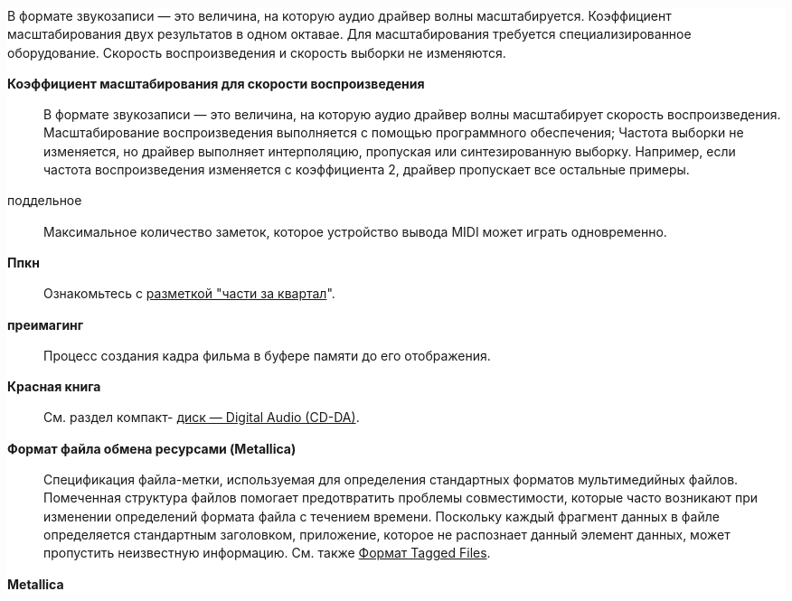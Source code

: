 В формате звукозаписи — это величина, на которую аудио драйвер волны масштабируется. Коэффициент масштабирования двух результатов в одном октавае. Для масштабирования требуется специализированное оборудование. Скорость воспроизведения и скорость выборки не изменяются.

</dd> <dt>

<span id="_win32_playback_rate_scale_factor_gloss"></span><span id="_WIN32_PLAYBACK_RATE_SCALE_FACTOR_GLOSS"></span>**Коэффициент масштабирования для скорости воспроизведения**
</dt> <dd>

В формате звукозаписи — это величина, на которую аудио драйвер волны масштабирует скорость воспроизведения. Масштабирование воспроизведения выполняется с помощью программного обеспечения; Частота выборки не изменяется, но драйвер выполняет интерполяцию, пропуская или синтезированную выборку. Например, если частота воспроизведения изменяется с коэффициента 2, драйвер пропускает все остальные примеры.

</dd> <dt>

<span id="_win32_polyphony_gloss"></span><span id="_WIN32_POLYPHONY_GLOSS"></span> поддельное
</dt> <dd>

Максимальное количество заметок, которое устройство вывода MIDI может играть одновременно.

</dd> <dt>

<span id="_win32_ppqn_gloss"></span><span id="_WIN32_PPQN_GLOSS"></span>**Ппкн**
</dt> <dd>

Ознакомьтесь с [разметкой "части за квартал](/windows)".

</dd> <dt>

<span id="_win32_preimaging_gloss"></span><span id="_WIN32_PREIMAGING_GLOSS"></span>**преимагинг**
</dt> <dd>

Процесс создания кадра фильма в буфере памяти до его отображения.

</dd> <dt>

<span id="_win32_red_book_audio_gloss"></span><span id="_WIN32_RED_BOOK_AUDIO_GLOSS"></span>**Красная книга**
</dt> <dd>

См. раздел компакт- [диск — Digital Audio (CD-DA)](/windows).

</dd> <dt>

<span id="_win32_resource_interchange_file_format_riff_gloss"></span><span id="_WIN32_RESOURCE_INTERCHANGE_FILE_FORMAT_RIFF_GLOSS"></span>**Формат файла обмена ресурсами (Metallica)**
</dt> <dd>

Спецификация файла-метки, используемая для определения стандартных форматов мультимедийных файлов. Помеченная структура файлов помогает предотвратить проблемы совместимости, которые часто возникают при изменении определений формата файла с течением времени. Поскольку каждый фрагмент данных в файле определяется стандартным заголовком, приложение, которое не распознает данный элемент данных, может пропустить неизвестную информацию. См. также [Формат Tagged Files](/windows).

</dd> <dt>

<span id="_win32_riff_gloss"></span><span id="_WIN32_RIFF_GLOSS"></span>**Metallica**
</dt> <dd>
